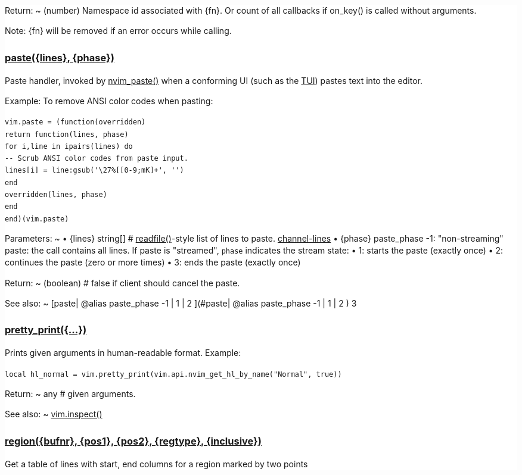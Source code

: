 Return: ~
(number) Namespace id associated with {fn}. Or count of all callbacks
if on_key() is called without arguments.

Note:
{fn} will be removed if an error occurs while calling.

### <a id="vim.paste()" class="section-title" href="#vim.paste()">paste({lines}, {phase})</a>
Paste handler, invoked by [nvim_paste()](#nvim_paste()) when a conforming UI (such as the
[TUI](#TUI)) pastes text into the editor.

Example: To remove ANSI color codes when pasting: 
```
vim.paste = (function(overridden)
return function(lines, phase)
for i,line in ipairs(lines) do
-- Scrub ANSI color codes from paste input.
lines[i] = line:gsub('\27%[[0-9;mK]+', '')
end
overridden(lines, phase)
end
end)(vim.paste)
```


Parameters: ~
• {lines}  string[] # [readfile()](#readfile())-style list of lines to paste.
[channel-lines](#channel-lines)
• {phase}  paste_phase -1: "non-streaming" paste: the call contains all
lines. If paste is "streamed", `phase` indicates the stream state:
• 1: starts the paste (exactly once)
• 2: continues the paste (zero or more times)
• 3: ends the paste (exactly once)

Return: ~
(boolean) # false if client should cancel the paste.

See also: ~
[paste| @alias paste_phase -1 | 1 | 2 ](#paste| @alias paste_phase -1 | 1 | 2 ) 3

### <a id="vim.pretty_print()" class="section-title" href="#vim.pretty_print()">pretty_print({...})</a>
Prints given arguments in human-readable format. Example: 
```      -- Print highlight group Normal and store it's contents in a variable.
local hl_normal = vim.pretty_print(vim.api.nvim_get_hl_by_name("Normal", true))
```


Return: ~
any # given arguments.

See also: ~
[vim.inspect()](#vim.inspect())

### <a id="vim.region()" class="section-title" href="#vim.region()">region({bufnr}, {pos1}, {pos2}, {regtype}, {inclusive})</a>
Get a table of lines with start, end columns for a region marked by two
points
